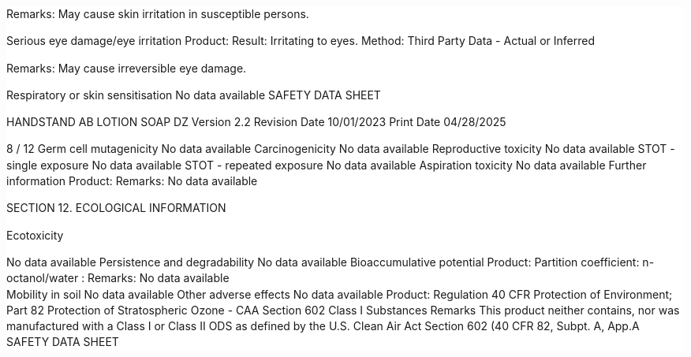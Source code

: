 Remarks: May cause skin irritation in susceptible persons. 
 
Serious eye damage/eye irritation 
Product: 
Result: Irritating to eyes. 
Method: Third Party Data - Actual or Inferred 
 
Remarks: May cause irreversible eye damage. 
 
Respiratory or skin sensitisation 
No data available 
SAFETY DATA SHEET 
 
HANDSTAND AB LOTION SOAP DZ 
Version 2.2 
Revision Date 10/01/2023 
Print Date 04/28/2025  
 
 
8 / 12 
Germ cell mutagenicity 
No data available 
Carcinogenicity 
No data available 
Reproductive toxicity 
No data available 
STOT - single exposure 
No data available 
STOT - repeated exposure 
No data available 
Aspiration toxicity 
No data available 
Further information 
Product: 
Remarks: No data available 
 
 
 
 
 
SECTION 12. ECOLOGICAL INFORMATION 
 
Ecotoxicity 
 
No data available 
Persistence and degradability 
No data available 
Bioaccumulative potential 
Product: 
Partition coefficient: n-
octanol/water 
: Remarks: No data available  
Mobility in soil 
No data available 
Other adverse effects 
No data available 
Product: 
Regulation 
40 CFR Protection of Environment; Part 82 Protection of 
Stratospheric Ozone - CAA Section 602 Class I 
Substances 
Remarks 
This product neither contains, nor was manufactured 
with a Class I or Class II ODS as defined by the U.S. 
Clean Air Act Section 602 (40 CFR 82, Subpt. A, App.A 
SAFETY DATA SHEET 
 